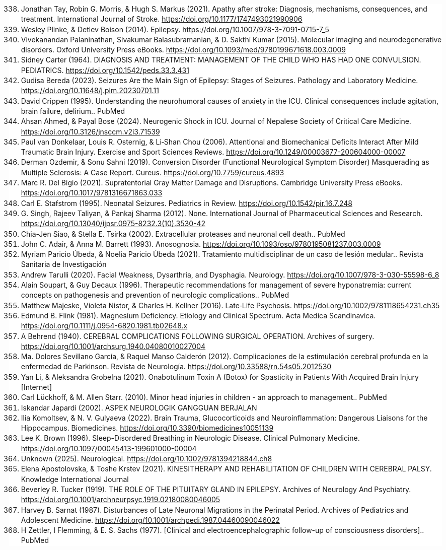 338. Jonathan Tay, Robin G. Morris, & Hugh S. Markus (2021). Apathy after stroke: Diagnosis, mechanisms, consequences, and treatment. International Journal of Stroke. https://doi.org/10.1177/1747493021990906
339. Wesley Plinke, & Detlev Boison (2014). Epilepsy. https://doi.org/10.1007/978-3-7091-0715-7_5
340. Vivekanandan Palaninathan, Sivakumar Balasubramanian, & D. Sakthi Kumar (2015). Molecular imaging and neurodegenerative disorders. Oxford University Press eBooks. https://doi.org/10.1093/med/9780199671618.003.0009
341. Sidney Carter (1964). DIAGNOSIS AND TREATMENT: MANAGEMENT OF THE CHILD WHO HAS HAD ONE CONVULSION. PEDIATRICS. https://doi.org/10.1542/peds.33.3.431
342. Gudisa Bereda (2023). Seizures Are the Main Sign of Epilepsy: Stages of Seizures. Pathology and Laboratory Medicine. https://doi.org/10.11648/j.plm.20230701.11
343. David Crippen (1995). Understanding the neurohumoral causes of anxiety in the ICU. Clinical consequences include agitation, brain failure, delirium.. PubMed
344. Ahsan Ahmed, & Payal Bose (2024). Neurogenic Shock in ICU. Journal of Nepalese Society of Critical Care Medicine. https://doi.org/10.3126/jnsccm.v2i3.71539
345. Paul van Donkelaar, Louis R. Osternig, & Li‐Shan Chou (2006). Attentional and Biomechanical Deficits Interact After Mild Traumatic Brain Injury. Exercise and Sport Sciences Reviews. https://doi.org/10.1249/00003677-200604000-00007
346. Derman Ozdemir, & Sonu Sahni (2019). Conversion Disorder (Functional Neurological Symptom Disorder) Masquerading as Multiple Sclerosis: A Case Report. Cureus. https://doi.org/10.7759/cureus.4893
347. Marc R. Del Bigio (2021). Supratentorial Gray Matter Damage and Disruptions. Cambridge University Press eBooks. https://doi.org/10.1017/9781316671863.033
348. Carl E. Stafstrom (1995). Neonatal Seizures. Pediatrics in Review. https://doi.org/10.1542/pir.16.7.248
349. G. Singh, Rajeev Taliyan, & Pankaj Sharma (2012). None. International Journal of Pharmaceutical Sciences and Research. https://doi.org/10.13040/ijpsr.0975-8232.3(10).3530-42
350. Chia-Jen Siao, & Stella E. Tsirka (2002). Extracellular proteases and neuronal cell death.. PubMed
351. John C. Adair, & Anna M. Barrett (1993). Anosognosia. https://doi.org/10.1093/oso/9780195081237.003.0009
352. Myriam Paricio Úbeda, & Noelia Paricio Úbeda (2021). Tratamiento multidisciplinar de un caso de lesión medular.. Revista Sanitaria de Investigación
353. Andrew Tarulli (2020). Facial Weakness, Dysarthria, and Dysphagia. Neurology. https://doi.org/10.1007/978-3-030-55598-6_8
354. Alain Soupart, & Guy Decaux (1996). Therapeutic recommendations for management of severe hyponatremia: current concepts on pathogenesis and prevention of neurologic complications.. PubMed
355. Matthew Majeske, Violeta Nistor, & Charles H. Kellner (2016). Late‐Life Psychosis. https://doi.org/10.1002/9781118654231.ch35
356. Edmund B. Flink (1981). Magnesium Deficiency. Etiology and Clinical Spectrum. Acta Medica Scandinavica. https://doi.org/10.1111/j.0954-6820.1981.tb02648.x
357. A Behrend (1940). CEREBRAL COMPLICATIONS FOLLOWING SURGICAL OPERATION. Archives of surgery. https://doi.org/10.1001/archsurg.1940.04080010027004
358. Ma. Dolores Sevillano García, & Raquel Manso Calderón (2012). Complicaciones de la estimulación cerebral profunda en la enfermedad de Parkinson. Revista de Neurología. https://doi.org/10.33588/rn.54s05.2012530
359. Yan Li, & Aleksandra Grobelna (2021). Onabotulinum Toxin A (Botox) for Spasticity in Patients With Acquired Brain Injury [Internet]
360. Carl Lückhoff, & M. Allen Starr. (2010). Minor head injuries in children - an approach to management.. PubMed
361. Iskandar Japardi (2002). ASPEK NEUROLOGIK GANGGUAN BERJALAN
362. Ilia Komoltsev, & N. V. Gulyaeva (2022). Brain Trauma, Glucocorticoids and Neuroinflammation: Dangerous Liaisons for the Hippocampus. Biomedicines. https://doi.org/10.3390/biomedicines10051139
363. Lee K. Brown (1996). Sleep-Disordered Breathing in Neurologic Disease. Clinical Pulmonary Medicine. https://doi.org/10.1097/00045413-199601000-00004
364. Unknown (2025). Neurological. https://doi.org/10.1002/9781394218844.ch8
365. Elena Apostolovska, & Toshe Krstev (2021). KINESITHERAPY AND REHABILITATION OF CHILDREN WITH CEREBRAL PALSY. Knowledge International Journal
366. Beverley R. Tucker (1919). THE ROLE OF THE PITUITARY GLAND IN EPILEPSY. Archives of Neurology And Psychiatry. https://doi.org/10.1001/archneurpsyc.1919.02180080046005
367. Harvey B. Sarnat (1987). Disturbances of Late Neuronal Migrations in the Perinatal Period. Archives of Pediatrics and Adolescent Medicine. https://doi.org/10.1001/archpedi.1987.04460090046022
368. H Zettler, I Flemming, & E. S. Sachs (1977). [Clinical and electroencephalographic follow-up of consciousness disorders].. PubMed